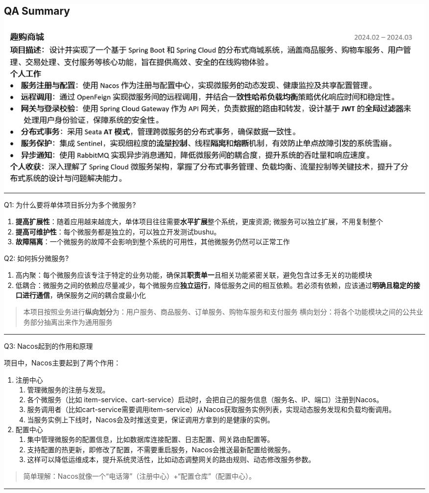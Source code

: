 


## QA Summary

![picture 0](../images/8c22bac1ae8b1c1d23a0ebb5a8fef8a76ba491d077cc0d6249ab6c7b6e3c5c02.png)  

---

Q1: 为什么要将单体项目拆分为多个微服务?

1. **提高扩展性**：随着应用越来越庞大，单体项目往往需要**水平扩展**整个系统，更废资源; 微服务可以独立扩展，不用复制整个
2. **提高可维护性**：每个微服务都是独立的，可以独立开发测试bushu。
3. **故障隔离**：一个微服务的故障不会影响到整个系统的可用性，其他微服务仍然可以正常工作

Q2: 如何拆分微服务?

1. 高内聚：每个微服务应该专注于特定的业务功能，确保其**职责单一**且相关功能紧密关联，避免包含过多无关的功能模块
2. 低耦合：微服务之间的依赖应尽量减少，每个微服务应**独立运行**，降低服务之间的相互依赖。若必须有依赖，应该通过**明确且稳定的接口进行通信**，确保服务之间的耦合度最小化

> 本项目按照业务进行**纵向划分**为：用户服务、商品服务、订单服务、购物车服务和支付服务
> 横向划分：将各个功能模块之间的公共业务部分抽离出来作为通用服务

---

Q3: Nacos起到的作用和原理

项目中，Nacos主要起到了两个作用​：

1. 注册中心
   1. 管理微服务的注册与发现。
   2. 各个微服务（比如 item-service、cart-service）启动时，会把自己的服务信息（服务名、IP、端口）注册到Nacos。
   3. 服务调用者（比如cart-service需要调用item-service）从Nacos获取服务实例列表，实现动态服务发现和负载均衡调用。
   4. 当服务实例上下线时，Nacos会及时推送变更，保证调用方拿到的是健康的实例。
2. 配置中心
   1. 集中管理微服务的配置信息，比如数据库连接配置、日志配置、网关路由配置等。
   2. 支持配置的热更新，即修改了配置，不需要重启服务，Nacos会推送最新配置给微服务。
   3. 这样可以降低运维成本，提升系统灵活性，比如动态调整网关的路由规则、动态修改服务参数。

> 简单理解：Nacos就像一个“电话簿”（注册中心）+“配置仓库”（配置中心）。

---